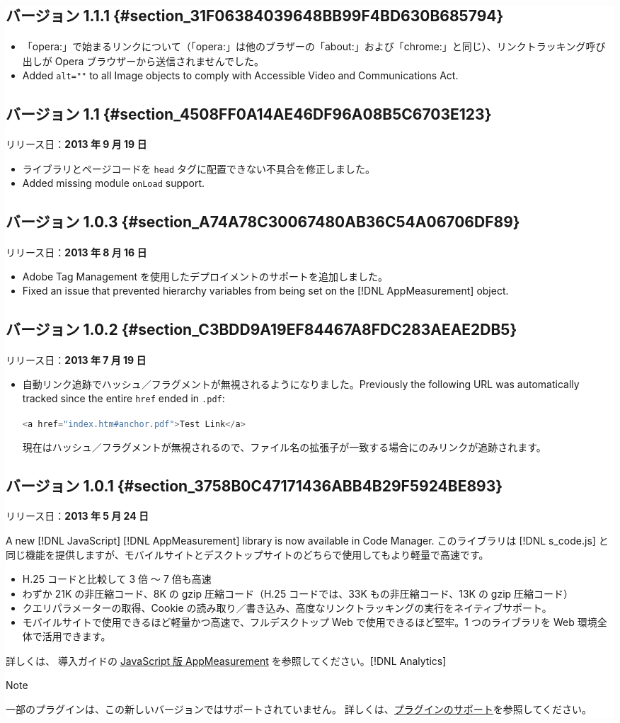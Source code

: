 ## バージョン 1.1.1 {#section_31F06384039648BB99F4BD630B685794}

* 「opera:」で始まるリンクについて（「opera:」は他のブラザーの「about:」および「chrome:」と同じ）、リンクトラッキング呼び出しが Opera ブラウザーから送信されませんでした。
* Added `alt=""` to all Image objects to comply with Accessible Video and Communications Act.

## バージョン 1.1 {#section_4508FF0A14AE46DF96A08B5C6703E123}

リリース日：**2013 年 9 月 19 日**

* ライブラリとページコードを `head` タグに配置できない不具合を修正しました。
* Added missing module `onLoad` support.

## バージョン 1.0.3 {#section_A74A78C30067480AB36C54A06706DF89}

リリース日：**2013 年 8 月 16 日**

* Adobe Tag Management を使用したデプロイメントのサポートを追加しました。
* Fixed an issue that prevented hierarchy variables from being set on the [!DNL AppMeasurement] object.

## バージョン 1.0.2 {#section_C3BDD9A19EF84467A8FDC283AEAE2DB5}

リリース日：**2013 年 7 月 19 日**

* 自動リンク追跡でハッシュ／フラグメントが無視されるようになりました。Previously the following URL was automatically tracked since the entire `href` ended in `.pdf`:

   ```js
   <a href="index.htm#anchor.pdf">Test Link</a>
   ```

   現在はハッシュ／フラグメントが無視されるので、ファイル名の拡張子が一致する場合にのみリンクが追跡されます。

## バージョン 1.0.1 {#section_3758B0C47171436ABB4B29F5924BE893}

リリース日：**2013 年 5 月 24 日**

A new [!DNL JavaScript] [!DNL AppMeasurement] library is now available in Code Manager. このライブラリは [!DNL s_code.js] と同じ機能を提供しますが、モバイルサイトとデスクトップサイトのどちらで使用してもより軽量で高速です。

* H.25 コードと比較して 3 倍 ～ 7 倍も高速
* わずか 21K の非圧縮コード、8K の gzip 圧縮コード（H.25 コードでは、33K もの非圧縮コード、13K の gzip 圧縮コード）
* クエリパラメーターの取得、Cookie の読み取り／書き込み、高度なリンクトラッキングの実行をネイティブサポート。
* モバイルサイトで使用できるほど軽量かつ高速で、フルデスクトップ Web で使用できるほど堅牢。1 つのライブラリを Web 環境全体で活用できます。

詳しくは、 導入ガイドの [JavaScript 版 AppMeasurement](https://marketing.adobe.com/resources/help/en_US/sc/implement/index.html?f=appmeasure_mjs) を参照してください。[!DNL Analytics]

>[!NOTE]
>
>一部のプラグインは、この新しいバージョンではサポートされていません。 詳しくは、[プラグインのサポート](https://marketing.adobe.com/resources/help/en_US/sc/implement/index.html?f=plugins_support)を参照してください。
